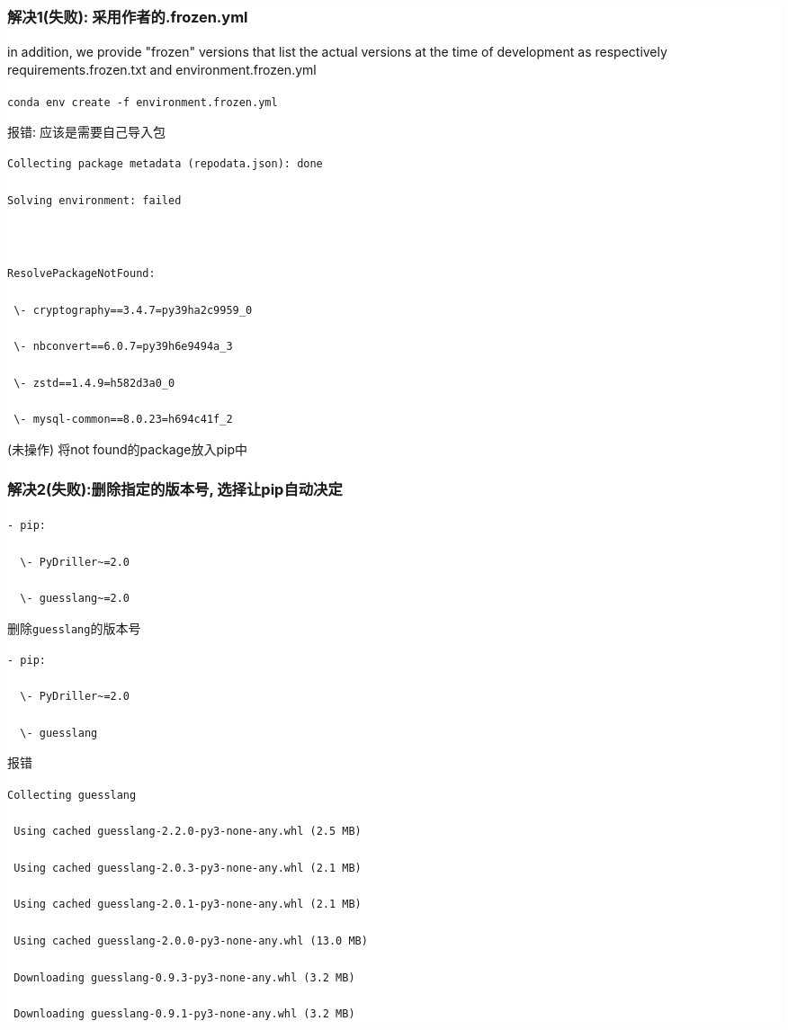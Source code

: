 

### 解决1(失败): 采用作者的.frozen.yml

in addition, we provide "frozen" versions that list the actual versions at the time of development as respectively requirements.frozen.txt and environment.frozen.yml

```
conda env create -f environment.frozen.yml
```

报错: 应该是需要自己导入包

```
Collecting package metadata (repodata.json): done

Solving environment: failed

 

ResolvePackageNotFound:

 \- cryptography==3.4.7=py39ha2c9959_0

 \- nbconvert==6.0.7=py39h6e9494a_3

 \- zstd==1.4.9=h582d3a0_0

 \- mysql-common==8.0.23=h694c41f_2
```

(未操作) 将not found的package放入pip中

### 解决2(失败):删除指定的版本号, 选择让pip自动决定

```
- pip:

  \- PyDriller~=2.0

  \- guesslang~=2.0
```

删除`guesslang`的版本号

```
- pip:

  \- PyDriller~=2.0

  \- guesslang
```

报错

```
Collecting guesslang

 Using cached guesslang-2.2.0-py3-none-any.whl (2.5 MB)

 Using cached guesslang-2.0.3-py3-none-any.whl (2.1 MB)

 Using cached guesslang-2.0.1-py3-none-any.whl (2.1 MB)

 Using cached guesslang-2.0.0-py3-none-any.whl (13.0 MB)

 Downloading guesslang-0.9.3-py3-none-any.whl (3.2 MB)

 Downloading guesslang-0.9.1-py3-none-any.whl (3.2 MB)

```